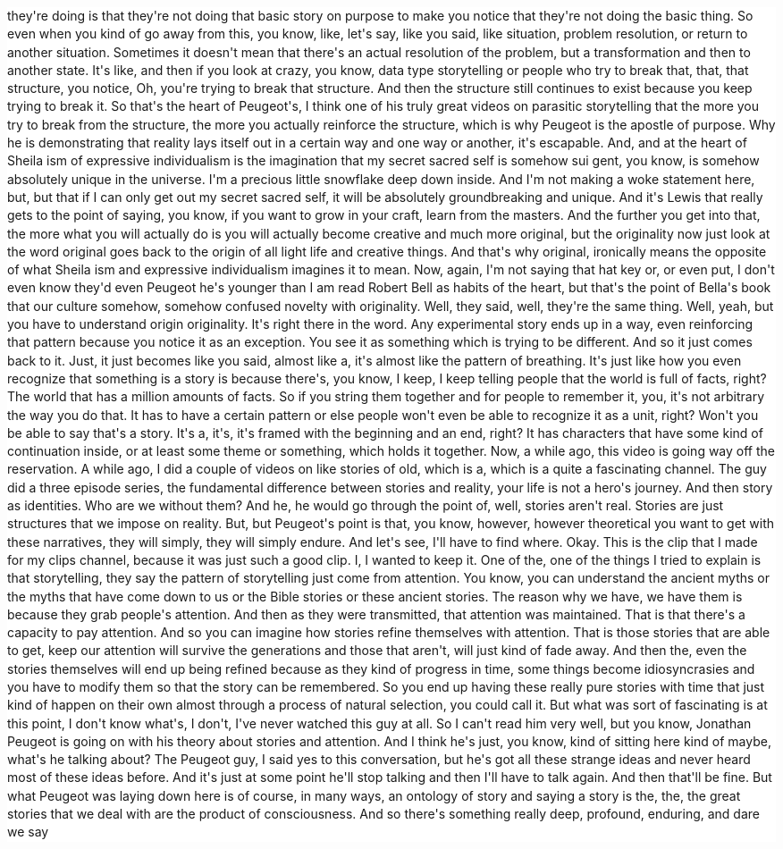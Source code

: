 they're doing is that they're not doing that basic story on purpose to make you notice that they're not doing the basic thing. So even when you kind of go away from this, you know, like, let's say, like you said, like situation, problem resolution, or return to another situation. Sometimes it doesn't mean that there's an actual resolution of the problem, but a transformation and then to another state. It's like, and then if you look at crazy, you know, data type storytelling or people who try to break that, that, that structure, you notice, Oh, you're trying to break that structure. And then the structure still continues to exist because you keep trying to break it. So that's the heart of Peugeot's, I think one of his truly great videos on parasitic storytelling that the more you try to break from the structure, the more you actually reinforce the structure, which is why Peugeot is the apostle of purpose. Why he is demonstrating that reality lays itself out in a certain way and one way or another, it's escapable. And, and at the heart of Sheila ism of expressive individualism is the imagination that my secret sacred self is somehow sui gent, you know, is somehow absolutely unique in the universe. I'm a precious little snowflake deep down inside. And I'm not making a woke statement here, but, but that if I can only get out my secret sacred self, it will be absolutely groundbreaking and unique. And it's Lewis that really gets to the point of saying, you know, if you want to grow in your craft, learn from the masters. And the further you get into that, the more what you will actually do is you will actually become creative and much more original, but the originality now just look at the word original goes back to the origin of all light life and creative things. And that's why original, ironically means the opposite of what Sheila ism and expressive individualism imagines it to mean. Now, again, I'm not saying that hat key or, or even put, I don't even know they'd even Peugeot he's younger than I am read Robert Bell as habits of the heart, but that's the point of Bella's book that our culture somehow, somehow confused novelty with originality. Well, they said, well, they're the same thing. Well, yeah, but you have to understand origin originality. It's right there in the word. Any experimental story ends up in a way, even reinforcing that pattern because you notice it as an exception. You see it as something which is trying to be different. And so it just comes back to it. Just, it just becomes like you said, almost like a, it's almost like the pattern of breathing. It's just like how you even recognize that something is a story is because there's, you know, I keep, I keep telling people that the world is full of facts, right? The world that has a million amounts of facts. So if you string them together and for people to remember it, you, it's not arbitrary the way you do that. It has to have a certain pattern or else people won't even be able to recognize it as a unit, right? Won't you be able to say that's a story. It's a, it's, it's framed with the beginning and an end, right? It has characters that have some kind of continuation inside, or at least some theme or something, which holds it together. Now, a while ago, this video is going way off the reservation. A while ago, I did a couple of videos on like stories of old, which is a, which is a quite a fascinating channel. The guy did a three episode series, the fundamental difference between stories and reality, your life is not a hero's journey. And then story as identities. Who are we without them? And he, he would go through the point of, well, stories aren't real. Stories are just structures that we impose on reality. But, but Peugeot's point is that, you know, however, however theoretical you want to get with these narratives, they will simply, they will simply endure. And let's see, I'll have to find where. Okay. This is the clip that I made for my clips channel, because it was just such a good clip. I, I wanted to keep it. One of the, one of the things I tried to explain is that storytelling, they say the pattern of storytelling just come from attention. You know, you can understand the ancient myths or the myths that have come down to us or the Bible stories or these ancient stories. The reason why we have, we have them is because they grab people's attention. And then as they were transmitted, that attention was maintained. That is that there's a capacity to pay attention. And so you can imagine how stories refine themselves with attention. That is those stories that are able to get, keep our attention will survive the generations and those that aren't, will just kind of fade away. And then the, even the stories themselves will end up being refined because as they kind of progress in time, some things become idiosyncrasies and you have to modify them so that the story can be remembered. So you end up having these really pure stories with time that just kind of happen on their own almost through a process of natural selection, you could call it. But what was sort of fascinating is at this point, I don't know what's, I don't, I've never watched this guy at all. So I can't read him very well, but you know, Jonathan Peugeot is going on with his theory about stories and attention. And I think he's just, you know, kind of sitting here kind of maybe, what's he talking about? The Peugeot guy, I said yes to this conversation, but he's got all these strange ideas and never heard most of these ideas before. And it's just at some point he'll stop talking and then I'll have to talk again. And then that'll be fine. But what Peugeot was laying down here is of course, in many ways, an ontology of story and saying a story is the, the, the great stories that we deal with are the product of consciousness. And so there's something really deep, profound, enduring, and dare we say
